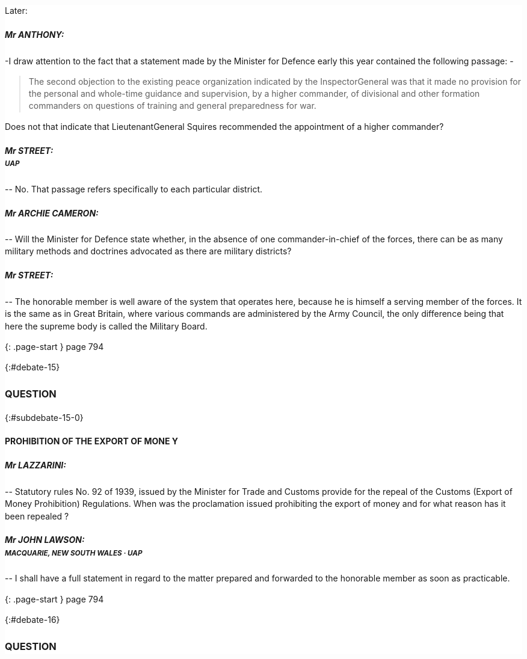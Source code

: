Later:

##### Mr ANTHONY:

-I draw attention to the fact that a statement made by the Minister for Defence early this year contained the following passage: - 

  >The second objection to the existing peace organization indicated by the InspectorGeneral was that it made no provision for the personal and whole-time guidance and supervision, by a higher commander, of divisional and other formation commanders on questions of training and general preparedness for war. 

Does not that indicate that LieutenantGeneral Squires recommended the appointment of a higher commander? 

##### Mr STREET:<br><small class="text-muted">UAP</small>

-- No. That passage refers specifically to each particular district. 

##### Mr ARCHIE CAMERON:

-- Will the Minister for Defence state whether, in the absence of one commander-in-chief of the forces, there can be as many military methods and doctrines advocated as there are military districts? 

##### Mr STREET:

-- The honorable member is well aware of the system that operates here, because he is himself a serving member of the forces. It is the same as in Great Britain, where various commands are administered by the Army Council, the only difference being that here the supreme body is called the Military Board. 

{: .page-start }
page 794

{:#debate-15}
### QUESTION

{:#subdebate-15-0}
#### PROHIBITION OF THE EXPORT OF MONE Y

##### Mr LAZZARINI:

-- Statutory rules No. 92 of 1939, issued by the Minister for Trade and Customs provide for the repeal of the Customs (Export of Money Prohibition) Regulations. When was the proclamation issued prohibiting the export of money and for what reason has it been repealed ? 

##### Mr JOHN LAWSON:<br><small class="text-muted">MACQUARIE, NEW SOUTH WALES &middot; UAP</small>

-- I shall have a full statement in regard to the matter prepared and forwarded to the honorable member as soon as practicable. 

{: .page-start }
page 794

{:#debate-16}
### QUESTION
